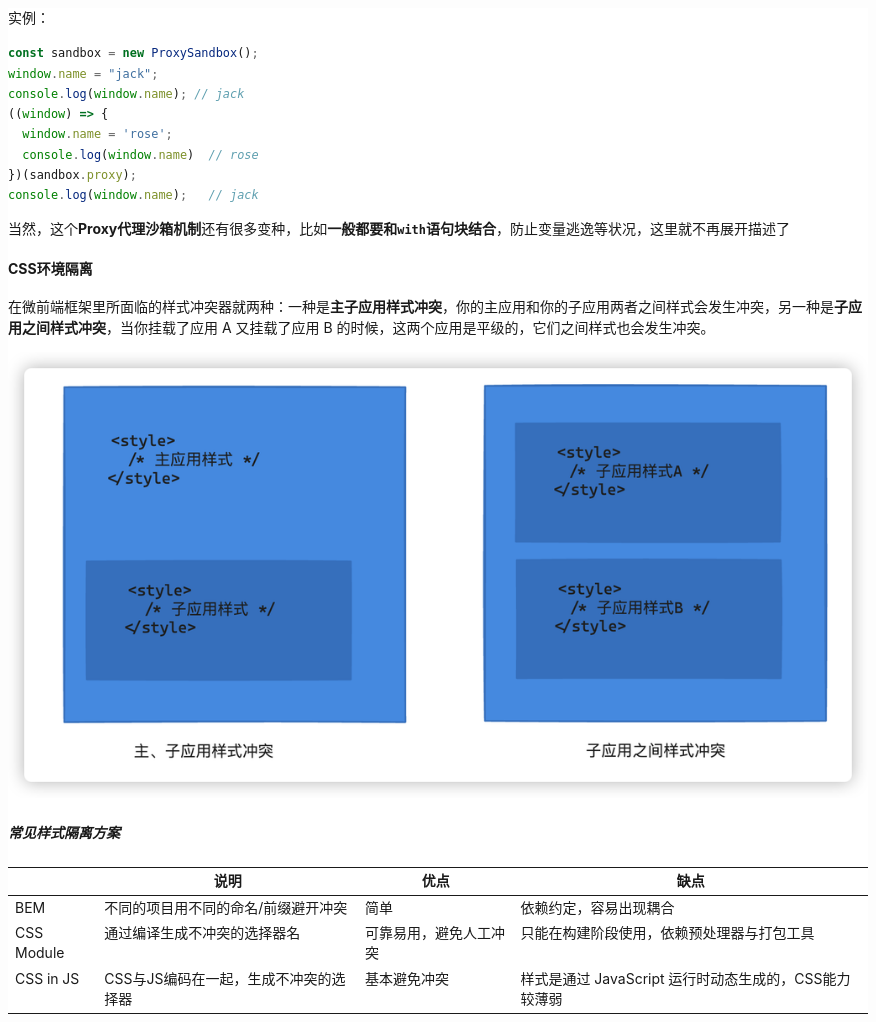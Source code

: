 ```js
```

实例：

```js
const sandbox = new ProxySandbox();
window.name = "jack";
console.log(window.name); // jack
((window) => {
  window.name = 'rose';
  console.log(window.name)  // rose
})(sandbox.proxy);
console.log(window.name);   // jack
```

当然，这个**Proxy代理沙箱机制**还有很多变种，比如**一般都要和`with`语句块结合**，防止变量逃逸等状况，这里就不再展开描述了

#### CSS环境隔离

在微前端框架里所面临的样式冲突器就两种：一种是**主子应用样式冲突**，你的主应用和你的子应用两者之间样式会发生冲突，另一种是**子应用之间样式冲突**，当你挂载了应用 A 又挂载了应用 B 的时候，这两个应用是平级的，它们之间样式也会发生冲突。

![image-20240619160533169](./assets/image-20240619160533169.png)

##### 常见样式隔离方案

|            | 说明                                  | 优点                   | 缺点                                                  |
| ---------- | ------------------------------------- | ---------------------- | ----------------------------------------------------- |
| BEM        | 不同的项目用不同的命名/前缀避开冲突   | 简单                   | 依赖约定，容易出现耦合                                |
| CSS Module | 通过编译生成不冲突的选择器名          | 可靠易用，避免人工冲突 | 只能在构建阶段使用，依赖预处理器与打包工具            |
| CSS in JS  | CSS与JS编码在一起，生成不冲突的选择器 | 基本避免冲突           | 样式是通过 JavaScript 运行时动态生成的，CSS能力较薄弱 |
